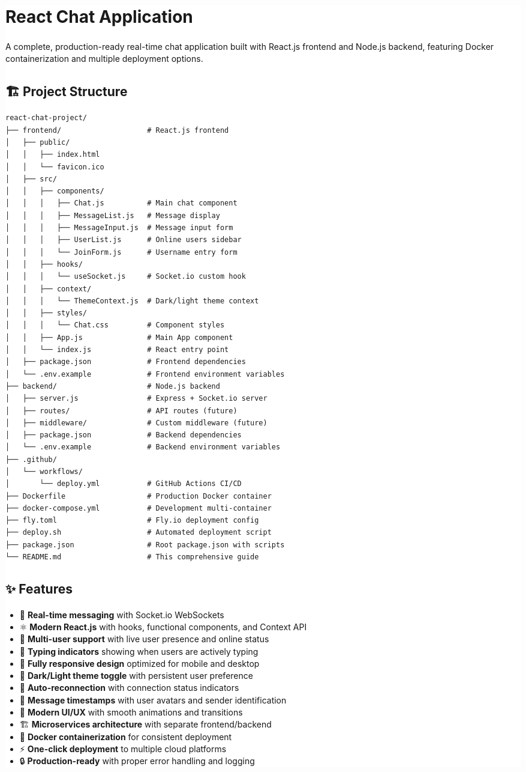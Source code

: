 # React Chat Application

A complete, production-ready real-time chat application built with React.js frontend and Node.js backend, featuring Docker containerization and multiple deployment options.

## 🏗️ Project Structure

```text
react-chat-project/
├── frontend/                    # React.js frontend
│   ├── public/
│   │   ├── index.html
│   │   └── favicon.ico
│   ├── src/
│   │   ├── components/
│   │   │   ├── Chat.js          # Main chat component
│   │   │   ├── MessageList.js   # Message display
│   │   │   ├── MessageInput.js  # Message input form
│   │   │   ├── UserList.js      # Online users sidebar
│   │   │   └── JoinForm.js      # Username entry form
│   │   ├── hooks/
│   │   │   └── useSocket.js     # Socket.io custom hook
│   │   ├── context/
│   │   │   └── ThemeContext.js  # Dark/light theme context
│   │   ├── styles/
│   │   │   └── Chat.css         # Component styles
│   │   ├── App.js               # Main App component
│   │   └── index.js             # React entry point
│   ├── package.json             # Frontend dependencies
│   └── .env.example             # Frontend environment variables
├── backend/                     # Node.js backend
│   ├── server.js                # Express + Socket.io server
│   ├── routes/                  # API routes (future)
│   ├── middleware/              # Custom middleware (future)
│   ├── package.json             # Backend dependencies
│   └── .env.example             # Backend environment variables
├── .github/
│   └── workflows/
│       └── deploy.yml           # GitHub Actions CI/CD
├── Dockerfile                   # Production Docker container
├── docker-compose.yml           # Development multi-container
├── fly.toml                     # Fly.io deployment config
├── deploy.sh                    # Automated deployment script
├── package.json                 # Root package.json with scripts
└── README.md                    # This comprehensive guide
```

## ✨ Features

- 🚀 **Real-time messaging** with Socket.io WebSockets
- ⚛️ **Modern React.js** with hooks, functional components, and Context API
- 👥 **Multi-user support** with live user presence and online status
- 💬 **Typing indicators** showing when users are actively typing
- 📱 **Fully responsive design** optimized for mobile and desktop
- 🌙 **Dark/Light theme toggle** with persistent user preference
- 🔌 **Auto-reconnection** with connection status indicators
- 📝 **Message timestamps** with user avatars and sender identification
- 🎨 **Modern UI/UX** with smooth animations and transitions
- 🏗️ **Microservices architecture** with separate frontend/backend
- 🐳 **Docker containerization** for consistent deployment
- ⚡ **One-click deployment** to multiple cloud platforms
- 🔒 **Production-ready** with proper error handling and logging
